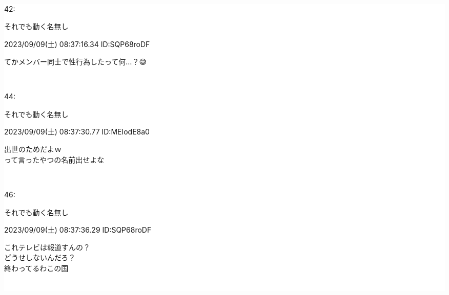 <p class='t_h'>42: <p>それでも動く名無し</p> <p> 2023/09/09(土) 08:37:16.34 ID:SQP68roDF</p></p> <p class='t_b'> てかメンバー同士で性行為したって何…？😅 </p><br> <p class='t_h'>44: <p>それでも動く名無し</p> <p> 2023/09/09(土) 08:37:30.77 ID:MEIodE8a0</p></p> <p class='t_b'> 出世のためだよｗ <br> って言ったやつの名前出せよな </p><br> <p class='t_h'>46: <p>それでも動く名無し</p> <p> 2023/09/09(土) 08:37:36.29 ID:SQP68roDF</p></p> <p class='t_b'> これテレビは報道すんの？ <br> どうせしないんだろ？ <br> 終わってるわこの国 </p><br> </div>